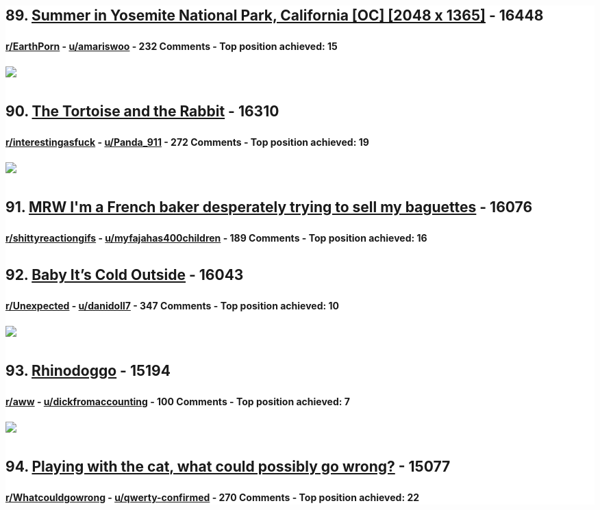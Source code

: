 ## 89. [Summer in Yosemite National Park, California [OC] [2048 x 1365]](http://reddit.com/r/EarthPorn/comments/7iqwo8/summer_in_yosemite_national_park_california_oc/) - 16448
#### [r/EarthPorn](http://reddit.com/r/EarthPorn) - [u/amariswoo](http://reddit.com/u/amariswoo) - 232 Comments - Top position achieved: 15

<a href="https://i.redd.it/q4v4p1uiwz201.jpg"><img src="https://b.thumbs.redditmedia.com/5mwmUVej8Z8FQU3A37cTCVfXrPJt1-t5c-sbF6_MFAg.jpg"></img></a>

## 90. [The Tortoise and the Rabbit](http://reddit.com/r/interestingasfuck/comments/7ityku/the_tortoise_and_the_rabbit/) - 16310
#### [r/interestingasfuck](http://reddit.com/r/interestingasfuck) - [u/Panda_911](http://reddit.com/u/Panda_911) - 272 Comments - Top position achieved: 19

<a href="https://i.imgur.com/o6vE5dG.gifv"><img src="https://b.thumbs.redditmedia.com/wkCTk8FNWmyivXRywqGQWNchVX-YPEaxcNjxCCwKn1w.jpg"></img></a>

## 91. [MRW I'm a French baker desperately trying to sell my baguettes](http://reddit.com/r/shittyreactiongifs/comments/7iv6sk/mrw_im_a_french_baker_desperately_trying_to_sell/) - 16076
#### [r/shittyreactiongifs](http://reddit.com/r/shittyreactiongifs) - [u/myfajahas400children](http://reddit.com/u/myfajahas400children) - 189 Comments - Top position achieved: 16

## 92. [Baby It’s Cold Outside](http://reddit.com/r/Unexpected/comments/7irs8i/baby_its_cold_outside/) - 16043
#### [r/Unexpected](http://reddit.com/r/Unexpected) - [u/danidoll7](http://reddit.com/u/danidoll7) - 347 Comments - Top position achieved: 10

<a href="https://i.redd.it/utyijkrrt0301.jpg"><img src="image"></img></a>

## 93. [Rhinodoggo](http://reddit.com/r/aww/comments/7ixff9/rhinodoggo/) - 15194
#### [r/aww](http://reddit.com/r/aww) - [u/dickfromaccounting](http://reddit.com/u/dickfromaccounting) - 100 Comments - Top position achieved: 7

<a href="https://i.imgur.com/JQ3EZ04.jpg"><img src="https://b.thumbs.redditmedia.com/HophOJ0KKEzDgKDLT_3okKfZr8QauXRiZoSWtMhebBk.jpg"></img></a>

## 94. [Playing with the cat, what could possibly go wrong?](http://reddit.com/r/Whatcouldgowrong/comments/7ivjkw/playing_with_the_cat_what_could_possibly_go_wrong/) - 15077
#### [r/Whatcouldgowrong](http://reddit.com/r/Whatcouldgowrong) - [u/qwerty-confirmed](http://reddit.com/u/qwerty-confirmed) - 270 Comments - Top position achieved: 22
